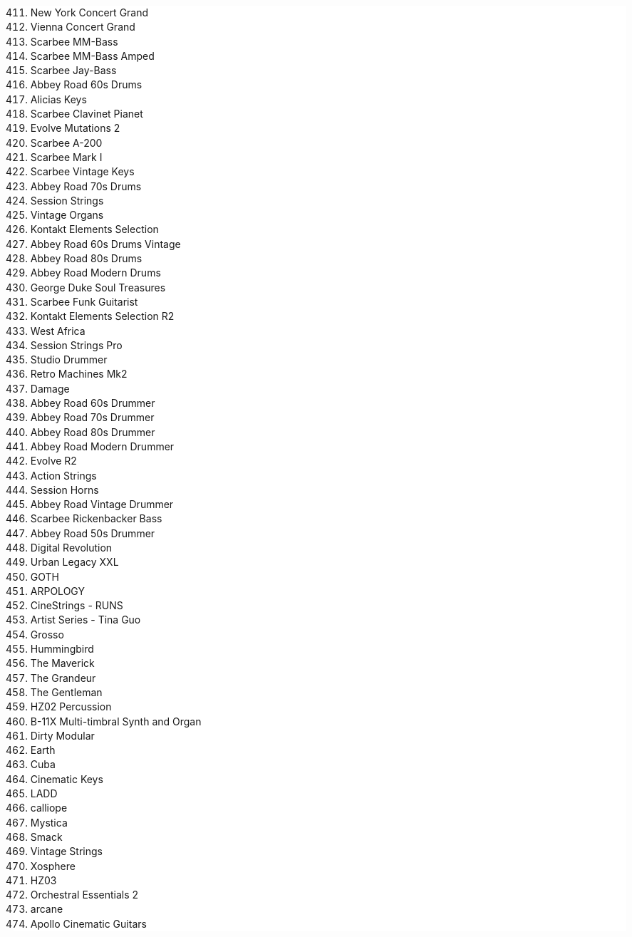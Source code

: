 411. New York Concert Grand
412. Vienna Concert Grand
413. Scarbee MM-Bass
414. Scarbee MM-Bass Amped
415. Scarbee Jay-Bass
416. Abbey Road 60s Drums
417. Alicias Keys
418. Scarbee Clavinet Pianet
419. Evolve Mutations 2
420. Scarbee A-200
421. Scarbee Mark I
422. Scarbee Vintage Keys
423. Abbey Road 70s Drums
424. Session Strings
425. Vintage Organs
426. Kontakt Elements Selection
427. Abbey Road 60s Drums Vintage
428. Abbey Road 80s Drums
429. Abbey Road Modern Drums
430. George Duke Soul Treasures
431. Scarbee Funk Guitarist
432. Kontakt Elements Selection R2
433. West Africa
434. Session Strings Pro
435. Studio Drummer
436. Retro Machines Mk2
437. Damage
438. Abbey Road 60s Drummer
439. Abbey Road 70s Drummer
440. Abbey Road 80s Drummer
441. Abbey Road Modern Drummer
442. Evolve R2
454. Action Strings
455. Session Horns
457. Abbey Road Vintage Drummer
459. Scarbee Rickenbacker Bass
469. Abbey Road 50s Drummer
472. Digital Revolution
473. Urban Legacy XXL
474. GOTH
475. ARPOLOGY
481. CineStrings - RUNS
482. Artist Series - Tina Guo
483. Grosso
484. Hummingbird
486. The Maverick
487. The Grandeur
488. The Gentleman
494. HZ02 Percussion
496. B-11X Multi-timbral Synth and Organ
497. Dirty Modular
519. Earth
540. Cuba
541. Cinematic Keys
542. LADD
545. calliope
547. Mystica
548. Smack
549. Vintage Strings
551. Xosphere
552. HZ03
553. Orchestral Essentials 2
555. arcane
557. Apollo Cinematic Guitars